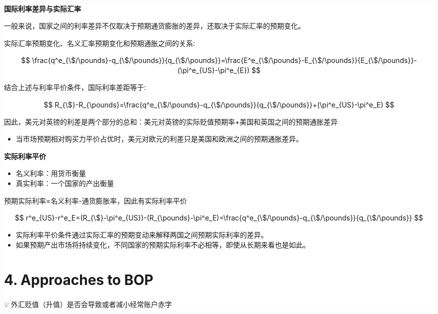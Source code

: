 **国际利率差异与实际汇率**

一般来说，国家之间的利率差异不仅取决于预期通货膨胀的差异，还取决于实际汇率的预期变化。

实际汇率预期变化、名义汇率预期变化和预期通胀之间的关系:

$$
\frac{q^e_{\$/\pounds}-q_{\$/\pounds}}{q_{\$/\pounds}}=\frac{E^e_{\$/\pounds}-E_{\$/\pounds}}{E_{\$/\pounds}}-(\pi^e_{US}-\pi^e_{E})
$$

结合上述与利率平价条件，国际利率差距等于:

$$
R_{\$}-R_{\pounds}=\frac{q^e_{\$/\pounds}-q_{\$/\pounds}}{q_{\$/\pounds}}+(\pi^e_{US}-\pi^e_E)
$$

因此，美元对英镑的利差是两个部分的总和：美元对英镑的实际贬值预期率+美国和英国之间的预期通胀差异

- 当市场预期相对购买力平价占优时，美元对欧元的利差只是美国和欧洲之间的预期通胀差异。

**实际利率平价**

- 名义利率：用货币衡量
- 真实利率：一个国家的产出衡量

预期实际利率=名义利率-通货膨胀率，因此有实际利率平价

$$
r^e_{US}-r^e_E=(R_{\$}-\pi^e_{US})-(R_{\pounds}-\pi^e_E)=\frac{q^e_{\$/\pounds}-q_{\$/\pounds}}{q_{\$/\pounds}}
$$

- 实际利率平价条件通过实际汇率的预期变动来解释两国之间预期实际利率的差异。
- 如果预期产出市场将持续变化，不同国家的预期实际利率不必相等，即使从长期来看也是如此。

# 4. Approaches to BOP

<aside>
💡 外汇贬值（升值）是否会导致或者减小经常账户赤字

</aside>
